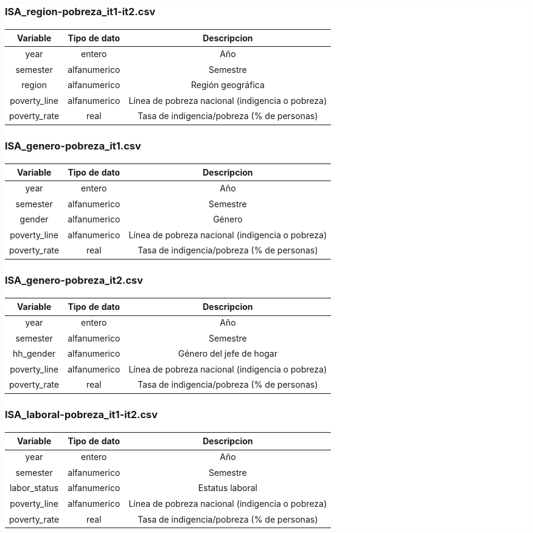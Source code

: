 
### ISA_region-pobreza_it1-it2.csv

|**Variable**|**Tipo de dato**|**Descripcion**|
|:-------------:|:-------------:|:-------------:|
| year | entero | Año |
| semester | alfanumerico | Semestre |
| region | alfanumerico | Región geográfica |
| poverty_line | alfanumerico | Línea de pobreza nacional (indigencia o pobreza) |
| poverty_rate | real | Tasa de indigencia/pobreza (% de personas) |


### ISA_genero-pobreza_it1.csv

|**Variable**|**Tipo de dato**|**Descripcion**|
|:-------------:|:-------------:|:-------------:|
| year | entero | Año |
| semester | alfanumerico | Semestre |
| gender | alfanumerico | Género |
| poverty_line | alfanumerico | Línea de pobreza nacional (indigencia o pobreza) |
| poverty_rate | real | Tasa de indigencia/pobreza (% de personas) |


### ISA_genero-pobreza_it2.csv

|**Variable**|**Tipo de dato**|**Descripcion**|
|:-------------:|:-------------:|:-------------:|
| year | entero | Año |
| semester | alfanumerico | Semestre |
| hh_gender | alfanumerico | Género del jefe de hogar |
| poverty_line | alfanumerico | Línea de pobreza nacional (indigencia o pobreza) |
| poverty_rate | real | Tasa de indigencia/pobreza (% de personas) |


### ISA_laboral-pobreza_it1-it2.csv

|**Variable**|**Tipo de dato**|**Descripcion**|
|:-------------:|:-------------:|:-------------:|
| year | entero | Año |
| semester | alfanumerico | Semestre |
| labor_status | alfanumerico | Estatus laboral |
| poverty_line | alfanumerico | Línea de pobreza nacional (indigencia o pobreza) |
| poverty_rate | real | Tasa de indigencia/pobreza (% de personas) |
